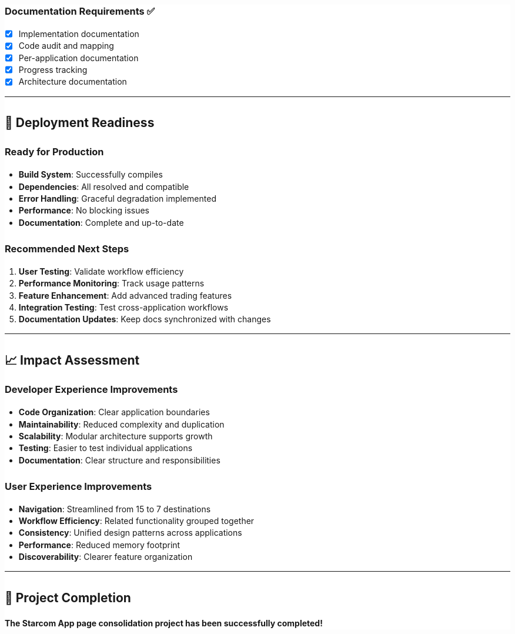 ### **Documentation Requirements** ✅
- [x] Implementation documentation
- [x] Code audit and mapping
- [x] Per-application documentation
- [x] Progress tracking
- [x] Architecture documentation

---

## **🚀 Deployment Readiness**

### **Ready for Production**
- **Build System**: Successfully compiles
- **Dependencies**: All resolved and compatible
- **Error Handling**: Graceful degradation implemented
- **Performance**: No blocking issues
- **Documentation**: Complete and up-to-date

### **Recommended Next Steps**
1. **User Testing**: Validate workflow efficiency
2. **Performance Monitoring**: Track usage patterns
3. **Feature Enhancement**: Add advanced trading features
4. **Integration Testing**: Test cross-application workflows
5. **Documentation Updates**: Keep docs synchronized with changes

---

## **📈 Impact Assessment**

### **Developer Experience Improvements**
- **Code Organization**: Clear application boundaries
- **Maintainability**: Reduced complexity and duplication
- **Scalability**: Modular architecture supports growth
- **Testing**: Easier to test individual applications
- **Documentation**: Clear structure and responsibilities

### **User Experience Improvements**
- **Navigation**: Streamlined from 15 to 7 destinations
- **Workflow Efficiency**: Related functionality grouped together
- **Consistency**: Unified design patterns across applications
- **Performance**: Reduced memory footprint
- **Discoverability**: Clearer feature organization

---

## **🎉 Project Completion**

**The Starcom App page consolidation project has been successfully completed!**
